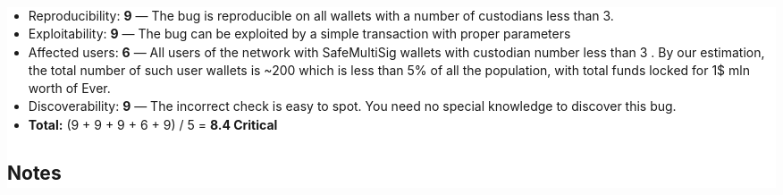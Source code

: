   - Reproducibility: **9** — The bug is reproducible on all wallets with a number of custodians less than 3.
  - Exploitability: **9** — The bug can be exploited by a simple transaction with proper parameters
  - Affected users: **6** — All users of the network with SafeMultiSig wallets with custodian number less than 3 . By our estimation, the total number of such user wallets is ~200 which is less than 5% of all the population, with total funds locked for 1$ mln worth of Ever.
  - Discoverability: **9** — The incorrect check is easy to spot. You need no special knowledge to discover this bug.
  - **Total:** (9 + 9 + 9 + 6 + 9) / 5 = **8.4 Critical**

## Notes

[^1]: [DREAD is part of a system for risk-assessing computer security threats that was formerly used at Microsoft](https://adam.shostack.org/modsec08/Shostack-ModSec08-Experiences-Threat-Modeling-At-Microsoft.pdf).
[^2]: The LEVER token is an EVER equivalent locked for 2 years after being minted. This token is not yet introduced into wide usage. A brief description may be found [here](https://everdao.net/governance/proposals/86).


